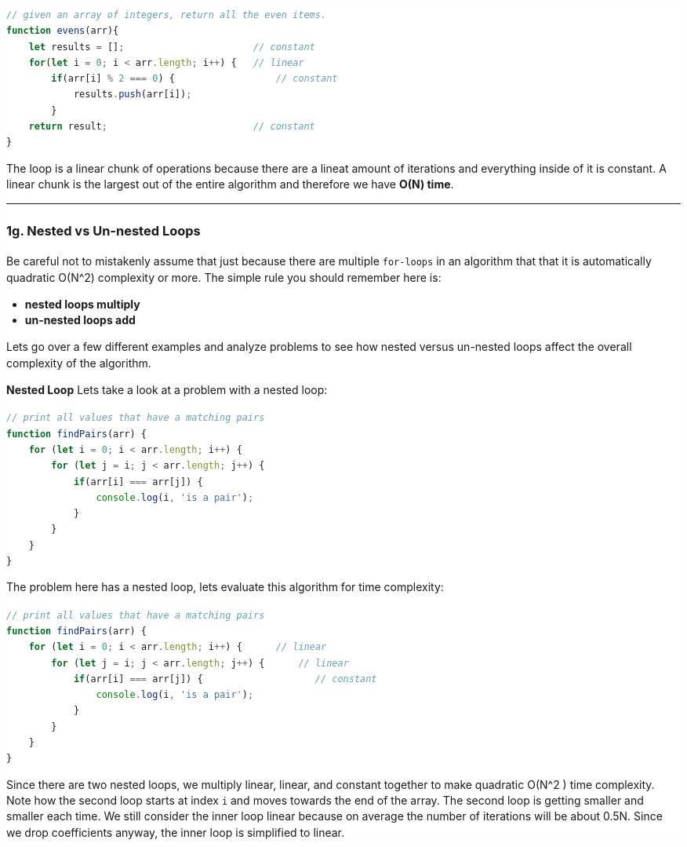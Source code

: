 ```javascript
// given an array of integers, return all the even items.
function evens(arr){
	let results = [];						// constant
	for(let i = 0; i < arr.length; i++) {	// linear
		if(arr[i] % 2 === 0) {					// constant 
			results.push(arr[i]);		
		}
	return result;							// constant
}

```
The loop is a linear chunk of operations because there are a lineat amount of iterations and everything inside of it is constant.  A linear chunk is the largest out of the entire algorithm and therefore we have **O(N) time**.

---

### 1g. Nested vs Un-nested Loops

Be careful not to mistakenly assume that just because there are multiple ```for-loops``` in an algorithm that that it is automatically quadratic O(N^2) complexity or more. The simple rule you should remember here is:

* **nested loops multiply**
* **un-nested loops add**

Lets go over a few different examples and analyze problems to see how nested versus un-nested loops affect the overall complexity of the algorithm.

**Nested Loop** Lets take a look at a problem with a nested loop:

```javascript
// print all values that have a matching pairs
function findPairs(arr) {
    for (let i = 0; i < arr.length; i++) {
        for (let j = i; j < arr.length; j++) {
            if(arr[i] === arr[j]) {
                console.log(i, 'is a pair');
            }
        }
    }
}
```
The problem here has a nested loop, lets evaluate this algorithm for time complexity:

```javascript
// print all values that have a matching pairs
function findPairs(arr) {
    for (let i = 0; i < arr.length; i++) {      // linear
        for (let j = i; j < arr.length; j++) {      // linear
            if(arr[i] === arr[j]) {                    // constant
                console.log(i, 'is a pair');
            }
        }
    }
}
```
Since there are two nested loops,  we multiply linear, linear, and constant together to make quadratic O(N^2 ) time complexity. Note how the second loop starts at index ```i``` and moves towards the end of the array.  The second loop is getting smaller and smaller each time.  We still consider the inner loop linear because on average the number of iterations will be about 0.5N. Since we drop coefficients anyway, the inner loop is simplified to linear.

